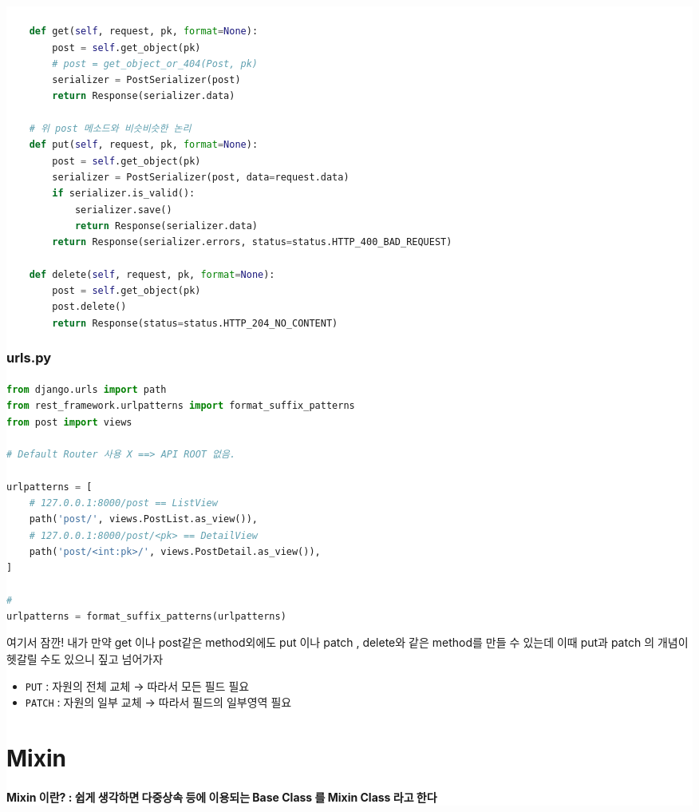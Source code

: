```python

    def get(self, request, pk, format=None):
        post = self.get_object(pk)
        # post = get_object_or_404(Post, pk)
        serializer = PostSerializer(post)
        return Response(serializer.data)

    # 위 post 메소드와 비슷비슷한 논리
    def put(self, request, pk, format=None):
        post = self.get_object(pk)
        serializer = PostSerializer(post, data=request.data)
        if serializer.is_valid():
            serializer.save()
            return Response(serializer.data)
        return Response(serializer.errors, status=status.HTTP_400_BAD_REQUEST)

    def delete(self, request, pk, format=None):
        post = self.get_object(pk)
        post.delete()
        return Response(status=status.HTTP_204_NO_CONTENT)
```

### urls.py

```python
from django.urls import path
from rest_framework.urlpatterns import format_suffix_patterns
from post import views

# Default Router 사용 X ==> API ROOT 없음. 

urlpatterns = [
    # 127.0.0.1:8000/post == ListView
    path('post/', views.PostList.as_view()),  
    # 127.0.0.1:8000/post/<pk> == DetailView
    path('post/<int:pk>/', views.PostDetail.as_view()), 
]

#
urlpatterns = format_suffix_patterns(urlpatterns)
```

여기서 잠깐! 
내가 만약 get 이나 post같은 method외에도 put 이나 patch , delete와 같은 method를 만들 수 있는데 이때 put과 patch 의 개념이 헷갈릴 수도 있으니 짚고 넘어가자

* `PUT` : 자원의 전체 교체 → 따라서 모든 필드 필요
* `PATCH` : 자원의 일부 교체 → 따라서 필드의 일부영역 필요


# Mixin
**Mixin 이란? 
: 쉽게 생각하면 다중상속 등에 이용되는 Base Class 를 Mixin Class 라고 한다**
